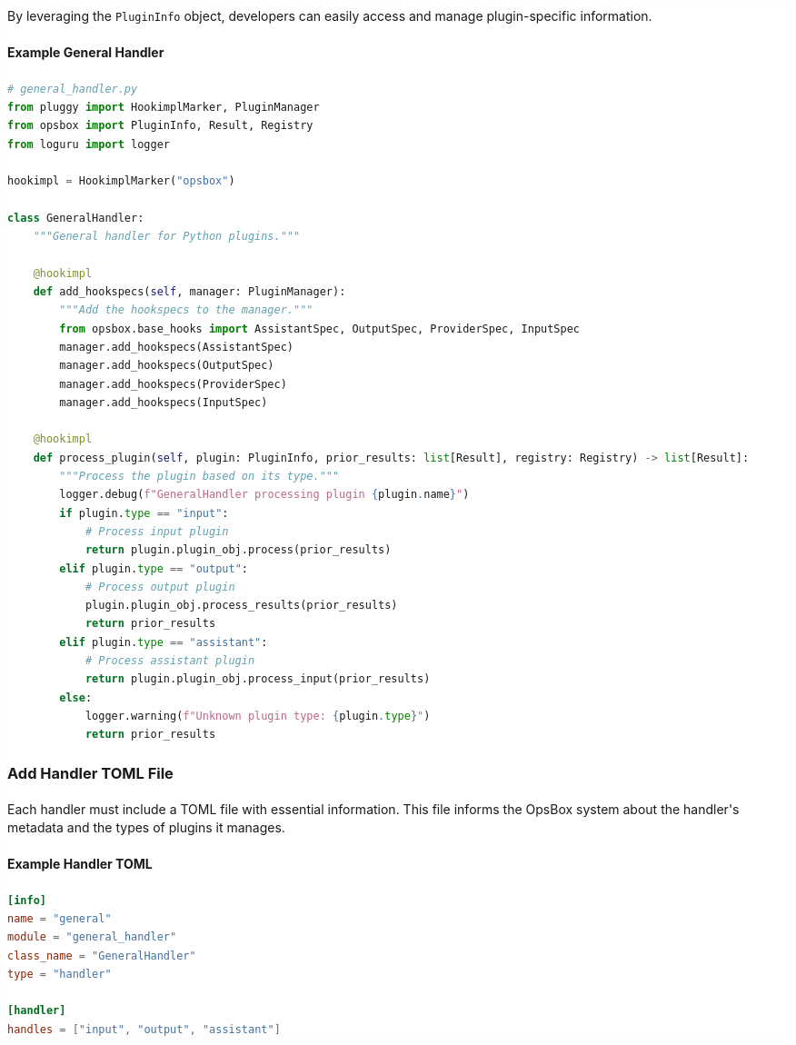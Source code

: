 By leveraging the `PluginInfo` object, developers can easily access and manage plugin-specific information.

#### Example General Handler

```python
# general_handler.py
from pluggy import HookimplMarker, PluginManager
from opsbox import PluginInfo, Result, Registry
from loguru import logger

hookimpl = HookimplMarker("opsbox")

class GeneralHandler:
    """General handler for Python plugins."""

    @hookimpl
    def add_hookspecs(self, manager: PluginManager):
        """Add the hookspecs to the manager."""
        from opsbox.base_hooks import AssistantSpec, OutputSpec, ProviderSpec, InputSpec
        manager.add_hookspecs(AssistantSpec)
        manager.add_hookspecs(OutputSpec)
        manager.add_hookspecs(ProviderSpec)
        manager.add_hookspecs(InputSpec)

    @hookimpl
    def process_plugin(self, plugin: PluginInfo, prior_results: list[Result], registry: Registry) -> list[Result]:
        """Process the plugin based on its type."""
        logger.debug(f"GeneralHandler processing plugin {plugin.name}")
        if plugin.type == "input":
            # Process input plugin
            return plugin.plugin_obj.process(prior_results)
        elif plugin.type == "output":
            # Process output plugin
            plugin.plugin_obj.process_results(prior_results)
            return prior_results
        elif plugin.type == "assistant":
            # Process assistant plugin
            return plugin.plugin_obj.process_input(prior_results)
        else:
            logger.warning(f"Unknown plugin type: {plugin.type}")
            return prior_results
```

### Add Handler TOML File

Each handler must include a TOML file with essential information. This file informs the OpsBox system about the handler's metadata and the types of plugins it manages.

#### Example Handler TOML

```toml
[info]
name = "general"
module = "general_handler"
class_name = "GeneralHandler"
type = "handler"

[handler]
handles = ["input", "output", "assistant"]
```
